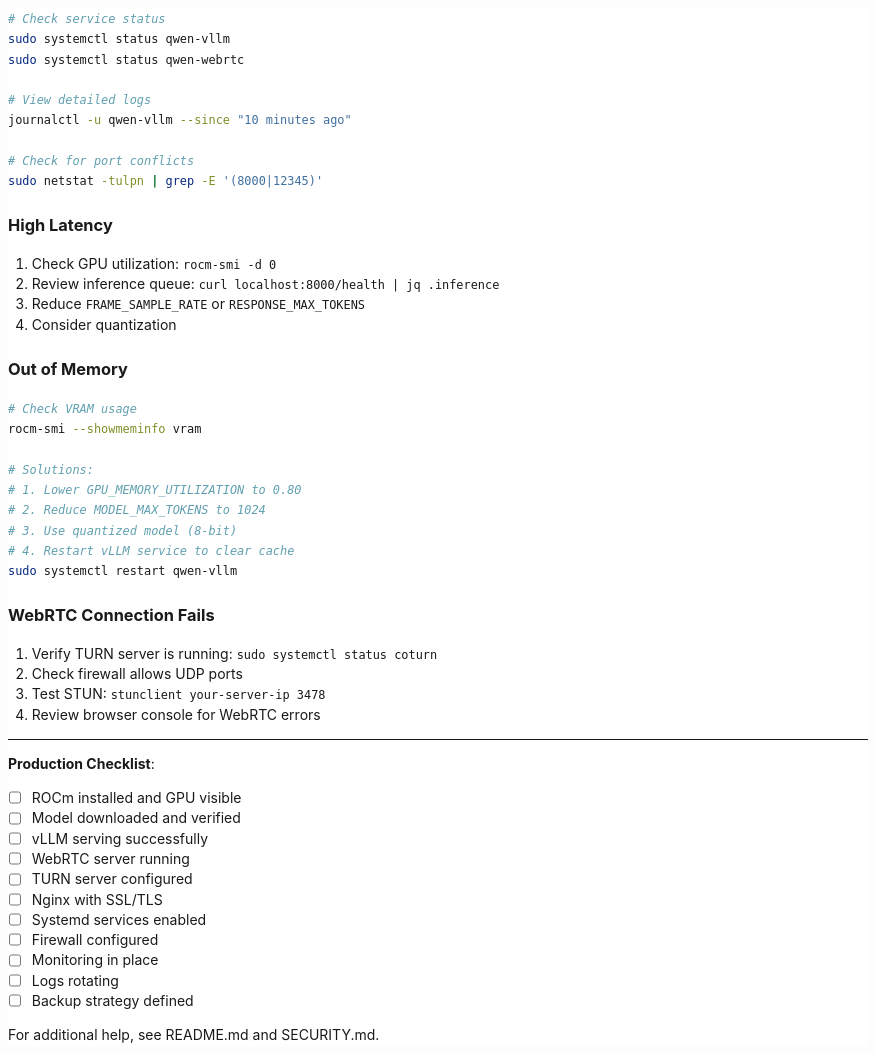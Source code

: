 ```bash
# Check service status
sudo systemctl status qwen-vllm
sudo systemctl status qwen-webrtc

# View detailed logs
journalctl -u qwen-vllm --since "10 minutes ago"

# Check for port conflicts
sudo netstat -tulpn | grep -E '(8000|12345)'
```

### High Latency

1. Check GPU utilization: `rocm-smi -d 0`
2. Review inference queue: `curl localhost:8000/health | jq .inference`
3. Reduce `FRAME_SAMPLE_RATE` or `RESPONSE_MAX_TOKENS`
4. Consider quantization

### Out of Memory

```bash
# Check VRAM usage
rocm-smi --showmeminfo vram

# Solutions:
# 1. Lower GPU_MEMORY_UTILIZATION to 0.80
# 2. Reduce MODEL_MAX_TOKENS to 1024
# 3. Use quantized model (8-bit)
# 4. Restart vLLM service to clear cache
sudo systemctl restart qwen-vllm
```

### WebRTC Connection Fails

1. Verify TURN server is running: `sudo systemctl status coturn`
2. Check firewall allows UDP ports
3. Test STUN: `stunclient your-server-ip 3478`
4. Review browser console for WebRTC errors

---

**Production Checklist**:

- [ ] ROCm installed and GPU visible
- [ ] Model downloaded and verified
- [ ] vLLM serving successfully
- [ ] WebRTC server running
- [ ] TURN server configured
- [ ] Nginx with SSL/TLS
- [ ] Systemd services enabled
- [ ] Firewall configured
- [ ] Monitoring in place
- [ ] Logs rotating
- [ ] Backup strategy defined

For additional help, see README.md and SECURITY.md.

